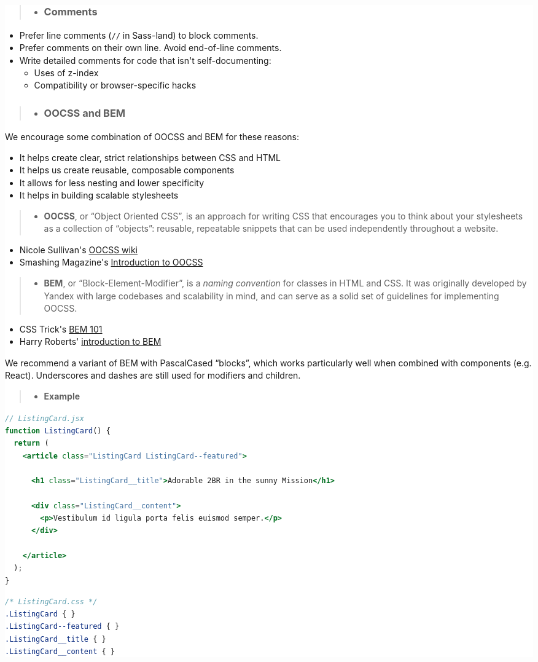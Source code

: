 > * ### Comments

* Prefer line comments (`//` in Sass-land) to block comments.
* Prefer comments on their own line. Avoid end-of-line comments.
* Write detailed comments for code that isn't self-documenting:
  - Uses of z-index
  - Compatibility or browser-specific hacks

> * ### OOCSS and BEM

We encourage some combination of OOCSS and BEM for these reasons:

  * It helps create clear, strict relationships between CSS and HTML
  * It helps us create reusable, composable components
  * It allows for less nesting and lower specificity
  * It helps in building scalable stylesheets

> * **OOCSS**, or “Object Oriented CSS”, is an approach for writing CSS that encourages you to think about your stylesheets as a collection of “objects”: reusable, repeatable snippets that can be used independently throughout a website.

  * Nicole Sullivan's [OOCSS wiki](https://github.com/stubbornella/oocss/wiki)
  * Smashing Magazine's [Introduction to OOCSS](http://www.smashingmagazine.com/2011/12/12/an-introduction-to-object-oriented-css-oocss/)

> * **BEM**, or “Block-Element-Modifier”, is a _naming convention_ for classes in HTML and CSS. It was originally developed by Yandex with large codebases and scalability in mind, and can serve as a solid set of guidelines for implementing OOCSS.

  * CSS Trick's [BEM 101](https://css-tricks.com/bem-101/)
  * Harry Roberts' [introduction to BEM](http://csswizardry.com/2013/01/mindbemding-getting-your-head-round-bem-syntax/)

We recommend a variant of BEM with PascalCased “blocks”, which works particularly well when combined with components (e.g. React). Underscores and dashes are still used for modifiers and children.

> * **Example**

```jsx
// ListingCard.jsx
function ListingCard() {
  return (
    <article class="ListingCard ListingCard--featured">

      <h1 class="ListingCard__title">Adorable 2BR in the sunny Mission</h1>

      <div class="ListingCard__content">
        <p>Vestibulum id ligula porta felis euismod semper.</p>
      </div>

    </article>
  );
}
```

```css
/* ListingCard.css */
.ListingCard { }
.ListingCard--featured { }
.ListingCard__title { }
.ListingCard__content { }
```
